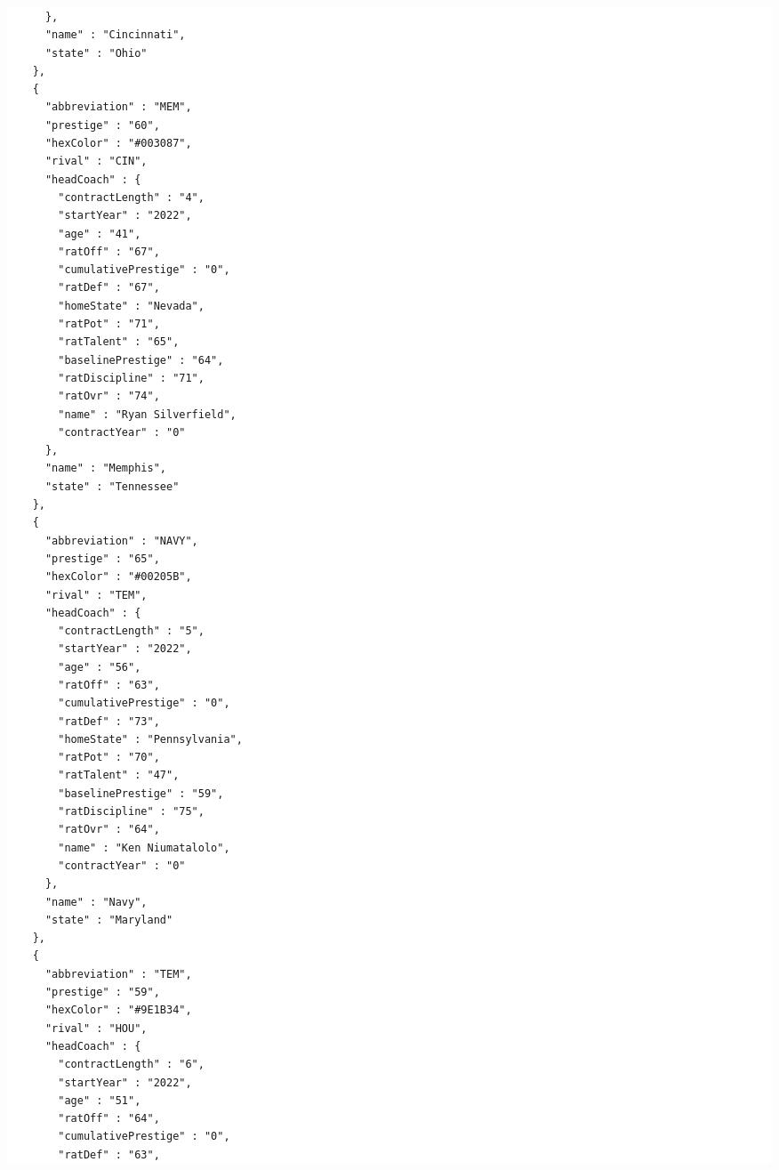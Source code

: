           },
          "name" : "Cincinnati",
          "state" : "Ohio"
        },
        {
          "abbreviation" : "MEM",
          "prestige" : "60",
          "hexColor" : "#003087",
          "rival" : "CIN",
          "headCoach" : {
            "contractLength" : "4",
            "startYear" : "2022",
            "age" : "41",
            "ratOff" : "67",
            "cumulativePrestige" : "0",
            "ratDef" : "67",
            "homeState" : "Nevada",
            "ratPot" : "71",
            "ratTalent" : "65",
            "baselinePrestige" : "64",
            "ratDiscipline" : "71",
            "ratOvr" : "74",
            "name" : "Ryan Silverfield",
            "contractYear" : "0"
          },
          "name" : "Memphis",
          "state" : "Tennessee"
        },
        {
          "abbreviation" : "NAVY",
          "prestige" : "65",
          "hexColor" : "#00205B",
          "rival" : "TEM",
          "headCoach" : {
            "contractLength" : "5",
            "startYear" : "2022",
            "age" : "56",
            "ratOff" : "63",
            "cumulativePrestige" : "0",
            "ratDef" : "73",
            "homeState" : "Pennsylvania",
            "ratPot" : "70",
            "ratTalent" : "47",
            "baselinePrestige" : "59",
            "ratDiscipline" : "75",
            "ratOvr" : "64",
            "name" : "Ken Niumatalolo",
            "contractYear" : "0"
          },
          "name" : "Navy",
          "state" : "Maryland"
        },
        {
          "abbreviation" : "TEM",
          "prestige" : "59",
          "hexColor" : "#9E1B34",
          "rival" : "HOU",
          "headCoach" : {
            "contractLength" : "6",
            "startYear" : "2022",
            "age" : "51",
            "ratOff" : "64",
            "cumulativePrestige" : "0",
            "ratDef" : "63",